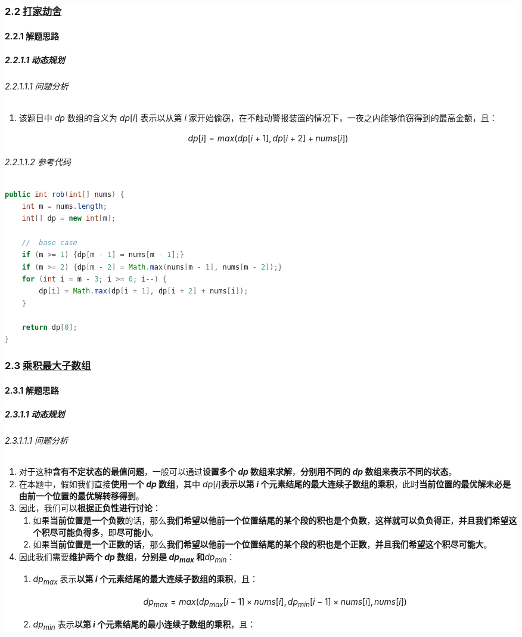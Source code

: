 ### 2.2 [打家劫舍](https://leetcode-cn.com/problems/house-robber)

#### 2.2.1 解题思路

##### 2.2.1.1 动态规划

###### 2.2.1.1.1 问题分析

1. 该题目中 $dp$ 数组的含义为 $dp[i]$ 表示以从第 $i$ 家开始偷窃，在不触动警报装置的情况下，一夜之内能够偷窃得到的最高金额，且：

   $$
   dp[i] = max(dp[i + 1], dp[i + 2] + nums[i])
   $$

###### 2.2.1.1.2 参考代码

```java
public int rob(int[] nums) {
    int m = nums.length;
    int[] dp = new int[m];

    //  base case
    if (m >= 1) {dp[m - 1] = nums[m - 1];}
    if (m >= 2) {dp[m - 2] = Math.max(nums[m - 1], nums[m - 2]);}
    for (int i = m - 3; i >= 0; i--) {
        dp[i] = Math.max(dp[i + 1], dp[i + 2] + nums[i]);
    }

    return dp[0];
}
```

### 2.3 [乘积最大子数组](https://leetcode-cn.com/problems/maximum-product-subarray)

#### 2.3.1 解题思路

##### 2.3.1.1 动态规划

###### 2.3.1.1.1 问题分析

1. 对于这种**含有不定状态的最值问题**，一般可以通过**设置多个 $dp$ 数组来求解**，**分别用不同的 $dp$ 数组来表示不同的状态**。
2. 在本题中，假如我们直接**使用一个 $dp$ 数组**，其中 $dp[i]$**表示以第 $i$ 个元素结尾的最大连续子数组的乘积**，此时**当前位置的最优解未必是由前一个位置的最优解转移得到**。
3. 因此，我们可以**根据正负性进行讨论**：
   1. 如果**当前位置是一个负数**的话，那么**我们希望以他前一个位置结尾的某个段的积也是个负数**，**这样就可以负负得正**，**并且我们希望这个积尽可能负得多**，即**尽可能小**。
   2. 如果**当前位置是一个正数的话**，那么**我们希望以他前一个位置结尾的某个段的积也是个正数**，**并且我们希望这个积尽可能大**。
4. 因此我们需要**维护两个 $dp$ 数组**，**分别是 $dp_{max}$ 和**$dp_{min}$：
   1. $dp_{max}$ 表示**以第 $i$ 个元素结尾的最大连续子数组的乘积**，且：

      $$
      dp_{max} = max(dp_{max}[i - 1] \times nums[i], dp_{min}[i - 1] \times nums[i], nums[i])
      $$
   2. $dp_{min}$ 表示**以第 $i$ 个元素结尾的最小连续子数组的乘积**，且：
